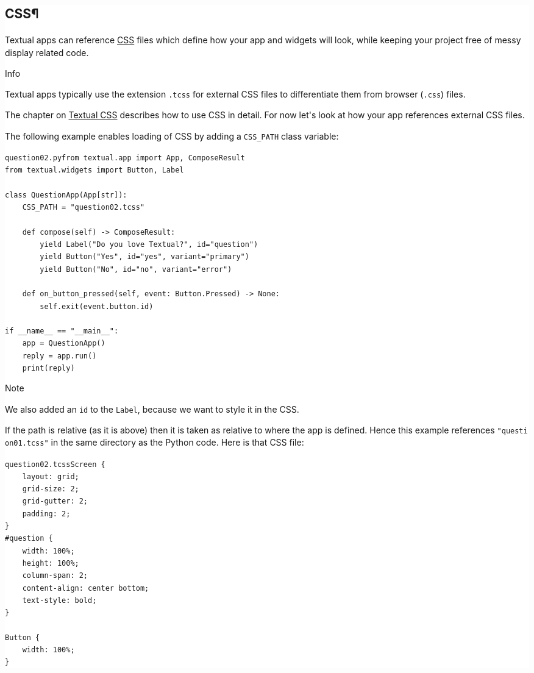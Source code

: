 ## CSS¶

Textual apps can reference [CSS](https://textual.textualize.io/guide/CSS/) files which define how your app and widgets will look, while keeping your project free of messy display related code.

Info

Textual apps typically use the extension `.tcss` for external CSS files to differentiate them from browser (`.css`) files.

The chapter on [Textual CSS](https://textual.textualize.io/guide/CSS/) describes how to use CSS in detail. For now let's look at how your app references external CSS files.

The following example enables loading of CSS by adding a `CSS_PATH` class variable:

```
question02.pyfrom textual.app import App, ComposeResult
from textual.widgets import Button, Label

class QuestionApp(App[str]):
    CSS_PATH = "question02.tcss"

    def compose(self) -> ComposeResult:
        yield Label("Do you love Textual?", id="question")
        yield Button("Yes", id="yes", variant="primary")
        yield Button("No", id="no", variant="error")

    def on_button_pressed(self, event: Button.Pressed) -> None:
        self.exit(event.button.id)

if __name__ == "__main__":
    app = QuestionApp()
    reply = app.run()
    print(reply)
```

Note

We also added an `id` to the `Label`, because we want to style it in the CSS.

If the path is relative (as it is above) then it is taken as relative to where the app is defined. Hence this example references `"question01.tcss"` in the same directory as the Python code. Here is that CSS file:

```
question02.tcssScreen {
    layout: grid;
    grid-size: 2;
    grid-gutter: 2;
    padding: 2;
}
#question {
    width: 100%;
    height: 100%;
    column-span: 2;
    content-align: center bottom;
    text-style: bold;
}

Button {
    width: 100%;
}
```
